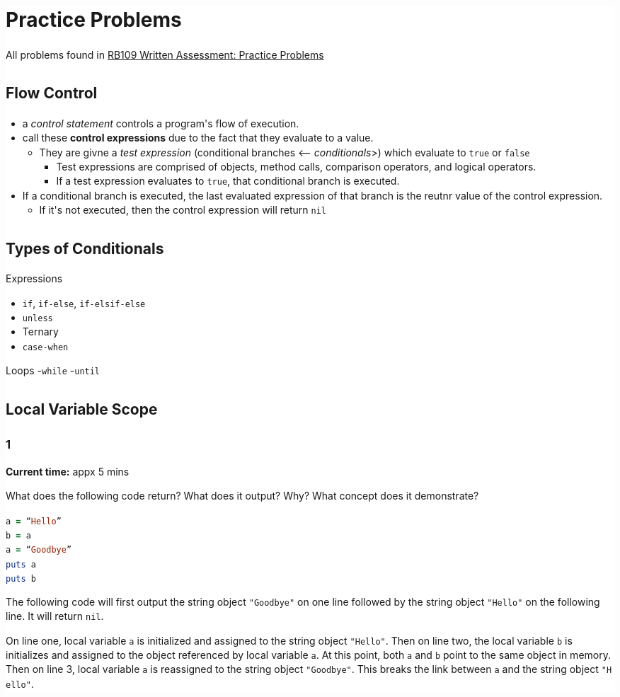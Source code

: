 # Practice Problems

All problems found in [RB109 Written Assessment: Practice Problems](https://docs.google.com/document/d/16XteFXEm3lFbcavrXDZs45rNEc1iBxSYC8e4pLhT0Rw/edit#)

## Flow Control

- a *control statement* controls a program's flow of execution.
- call these **control expressions** due to the fact that they evaluate to a value.
    - They are givne a *test expression* (conditional branches <-- _conditionals_>) which evaluate to `true` or `false`
        - Test expressions are comprised of objects, method calls, comparison operators, and logical operators.
        - If a test expression evaluates to `true`, that conditional branch is executed.
- If a conditional branch is executed, the last evaluated expression of that branch is the reutnr value of the control expression. 
    - If it's not executed, then the control expression will return `nil`

## Types of Conditionals

Expressions
- `if`, `if-else`, `if-elsif-else`
- `unless`
- Ternary
- `case-when`

Loops
-`while`
-`until`


## Local Variable Scope

### 1

**Current time:** appx 5 mins

What does the following code return? What does it output? Why? What concept does it demonstrate?

```ruby
a = “Hello”
b = a
a = “Goodbye”
puts a
puts b
```

The following code will first output the string object `"Goodbye"` on one line followed by the string object `"Hello"` on the following line. It will return `nil`.

On line one, local variable `a` is initialized and assigned to the string object `"Hello"`. Then on line two, the local variable `b` is initializes and assigned to the object referenced by local variable `a`. At this point, both `a` and `b` point to the same object in memory. Then on line 3, local variable `a` is reassigned to the string object `"Goodbye"`. This breaks the link between `a` and the string object `"Hello"`.
